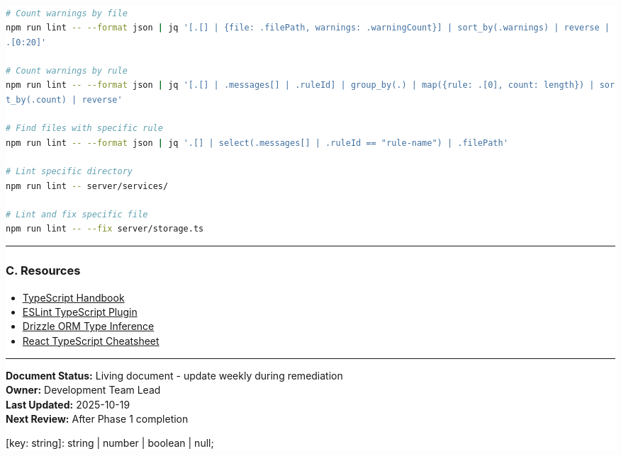 ```bash
# Count warnings by file
npm run lint -- --format json | jq '[.[] | {file: .filePath, warnings: .warningCount}] | sort_by(.warnings) | reverse | .[0:20]'

# Count warnings by rule
npm run lint -- --format json | jq '[.[] | .messages[] | .ruleId] | group_by(.) | map({rule: .[0], count: length}) | sort_by(.count) | reverse'

# Find files with specific rule
npm run lint -- --format json | jq '.[] | select(.messages[] | .ruleId == "rule-name") | .filePath'

# Lint specific directory
npm run lint -- server/services/

# Lint and fix specific file
npm run lint -- --fix server/storage.ts
```

---

### C. Resources

- [TypeScript Handbook](https://www.typescriptlang.org/docs/handbook/intro.html)
- [ESLint TypeScript Plugin](https://typescript-eslint.io/)
- [Drizzle ORM Type Inference](https://orm.drizzle.team/docs/goodies#type-api)
- [React TypeScript Cheatsheet](https://react-typescript-cheatsheet.netlify.app/)

---

**Document Status:** Living document - update weekly during remediation  
**Owner:** Development Team Lead  
**Last Updated:** 2025-10-19  
**Next Review:** After Phase 1 completion


  [key: string]: string | number | boolean | null;
